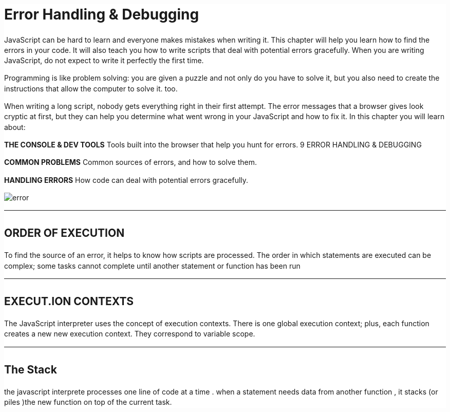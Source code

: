 # Error Handling & Debugging

JavaScript can be hard to learn and everyone makes 
mistakes when writing it. This chapter will help you learn how to find the errors in your code. It will also teach you how to write scripts that deal with potential errors gracefully. 
When you are writing JavaScript, do not expect to write it perfectly the first time. 

Programming is like problem solving: you are given a puzzle and not only do you have to solve 
it, but you also need to create the instructions that allow the computer to solve it. too. 

When writing a long script, nobody gets everything right in their first attempt. The error 
messages that a browser gives look cryptic at first, but they can help you determine what 
went wrong in your JavaScript and how to fix it. In this chapter you will learn about:

**THE CONSOLE & DEV TOOLS** 
Tools built into the browser 
that help you hunt for errors. 
9 ERROR HANDLING & DEBUGGING 

**COMMON PROBLEMS** 
Common sources of errors, 
and how to solve them. 

**HANDLING ERRORS**
How code can deal with 
potential errors gracefully. 



![error](https://dab1nmslvvntp.cloudfront.net/wp-content/uploads/2016/04/1496946239error.jpg)


-------

## ORDER OF EXECUTION 
To find the source of an error, it helps to know how scripts are processed. 
The order in which statements are executed can be complex; some tasks 
cannot complete until another statement or function has been run

---

## EXECUT.ION CONTEXTS 
The JavaScript interpreter uses the concept of execution contexts. 
There is one global execution context; plus, each function creates a new 
new execution context. They correspond to variable scope. 

-------

## The Stack

the javascript interprete processes one line of code at a time . when a statement needs data from another function , it stacks (or piles )the new function on top of the current task.
